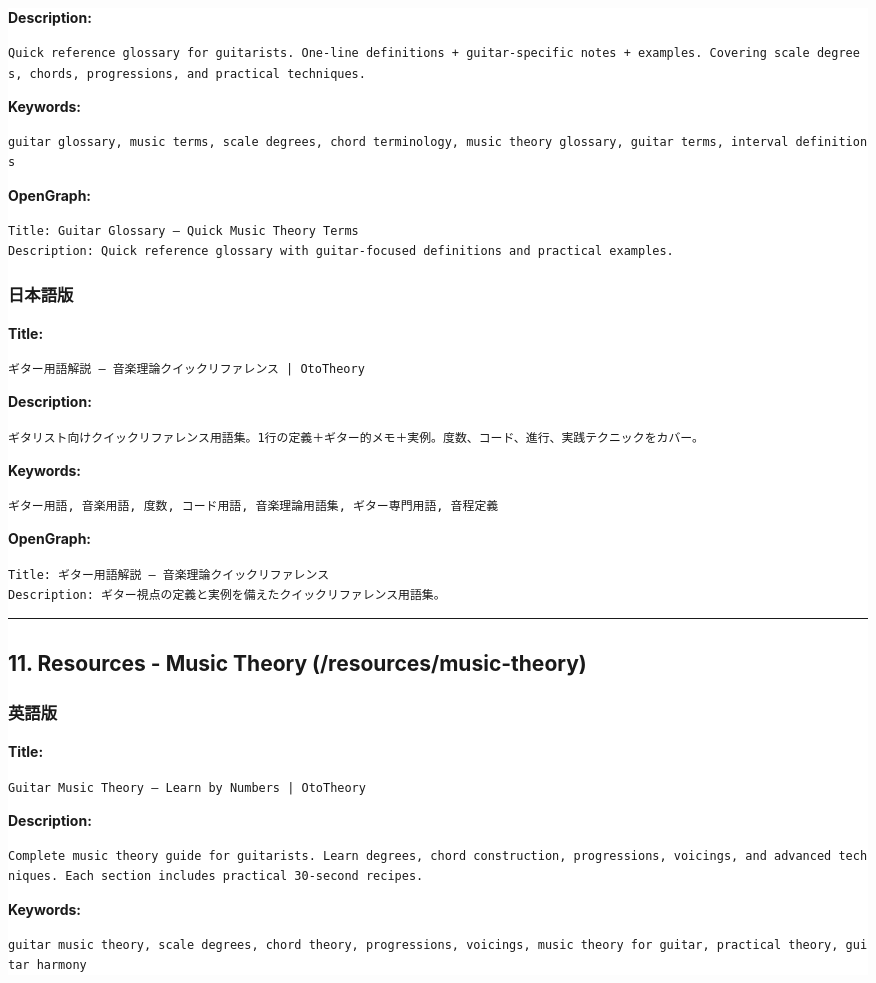 **Description:**
```
Quick reference glossary for guitarists. One-line definitions + guitar-specific notes + examples. Covering scale degrees, chords, progressions, and practical techniques.
```

**Keywords:**
```
guitar glossary, music terms, scale degrees, chord terminology, music theory glossary, guitar terms, interval definitions
```

**OpenGraph:**
```
Title: Guitar Glossary – Quick Music Theory Terms
Description: Quick reference glossary with guitar-focused definitions and practical examples.
```

### 日本語版
**Title:**
```
ギター用語解説 – 音楽理論クイックリファレンス | OtoTheory
```

**Description:**
```
ギタリスト向けクイックリファレンス用語集。1行の定義＋ギター的メモ＋実例。度数、コード、進行、実践テクニックをカバー。
```

**Keywords:**
```
ギター用語, 音楽用語, 度数, コード用語, 音楽理論用語集, ギター専門用語, 音程定義
```

**OpenGraph:**
```
Title: ギター用語解説 – 音楽理論クイックリファレンス
Description: ギター視点の定義と実例を備えたクイックリファレンス用語集。
```

---

## 11. Resources - Music Theory (/resources/music-theory)

### 英語版
**Title:**
```
Guitar Music Theory – Learn by Numbers | OtoTheory
```

**Description:**
```
Complete music theory guide for guitarists. Learn degrees, chord construction, progressions, voicings, and advanced techniques. Each section includes practical 30-second recipes.
```

**Keywords:**
```
guitar music theory, scale degrees, chord theory, progressions, voicings, music theory for guitar, practical theory, guitar harmony
```
